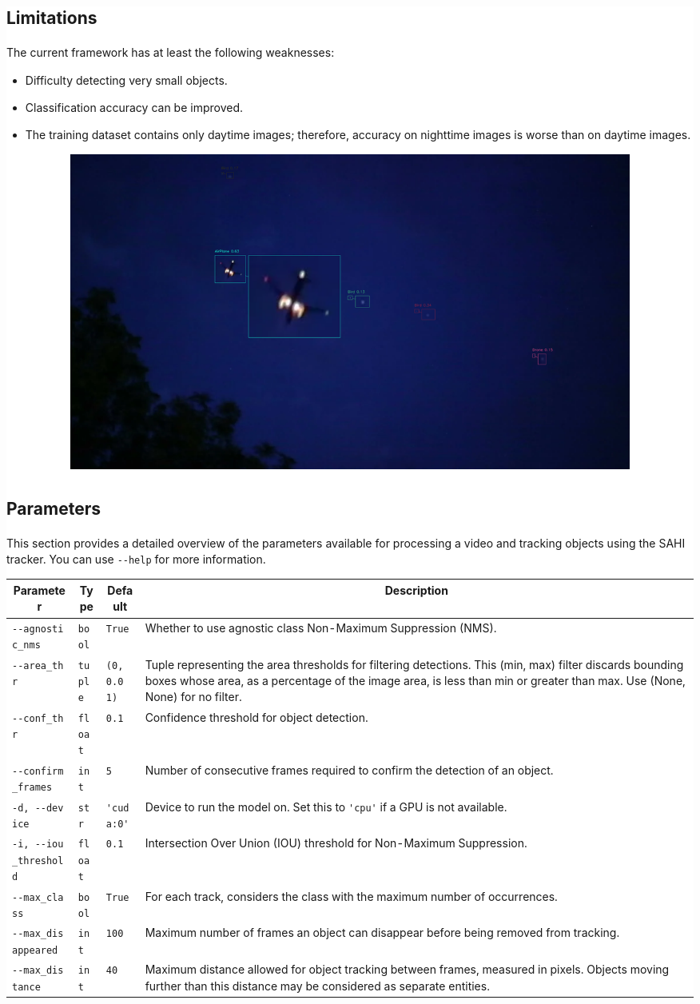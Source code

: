 ## Limitations

The current framework has at least the following weaknesses:

* Difficulty detecting very small objects.

* Classification accuracy can be improved.

* The training dataset contains only daytime images; therefore, accuracy on nighttime images is worse than on daytime images.

<div align="center">
    <img width="700" alt="teaser"src="output/airplane_detected.png">
</div>


## Parameters

This section provides a detailed overview of the parameters available for processing a video and tracking objects using the SAHI tracker. You can use ``--help`` for more information.

<div align="center">

| Parameter              | Type    | Default            | Description                                                                                  |
|------------------------|---------|--------------------|----------------------------------------------------------------------------------------------|
| `--agnostic_nms`       | `bool`  | `True`             | Whether to use agnostic class Non-Maximum Suppression (NMS).                                 |
| `--area_thr`           | `tuple` | `(0, 0.01)`       | Tuple representing the area thresholds for filtering detections. This (min, max) filter discards bounding boxes whose area, as a percentage of the image area, is less than min or greater than max. Use (None, None) for no filter.                              |
| `--conf_thr`           | `float` | `0.1`              | Confidence threshold for object detection.                                                  |
| `--confirm_frames`     | `int`   | `5`                | Number of consecutive frames required to confirm the detection of an object.                |
| `-d, --device`         | `str`   | `'cuda:0'`         | Device to run the model on. Set this to `'cpu'` if a GPU is not available.                   |
| `-i, --iou_threshold`  | `float` | `0.1`              | Intersection Over Union (IOU) threshold for Non-Maximum Suppression.                        |                                   |
| `--max_class`          | `bool`  | `True`             | For each track, considers the class with the maximum number of occurrences.                 |
| `--max_disappeared`    | `int`   | `100`              | Maximum number of frames an object can disappear before being removed from tracking.         |
| `--max_distance`       | `int`   | `40`               | Maximum distance allowed for object tracking between frames, measured in pixels. Objects moving further than this distance may be considered as separate entities. |